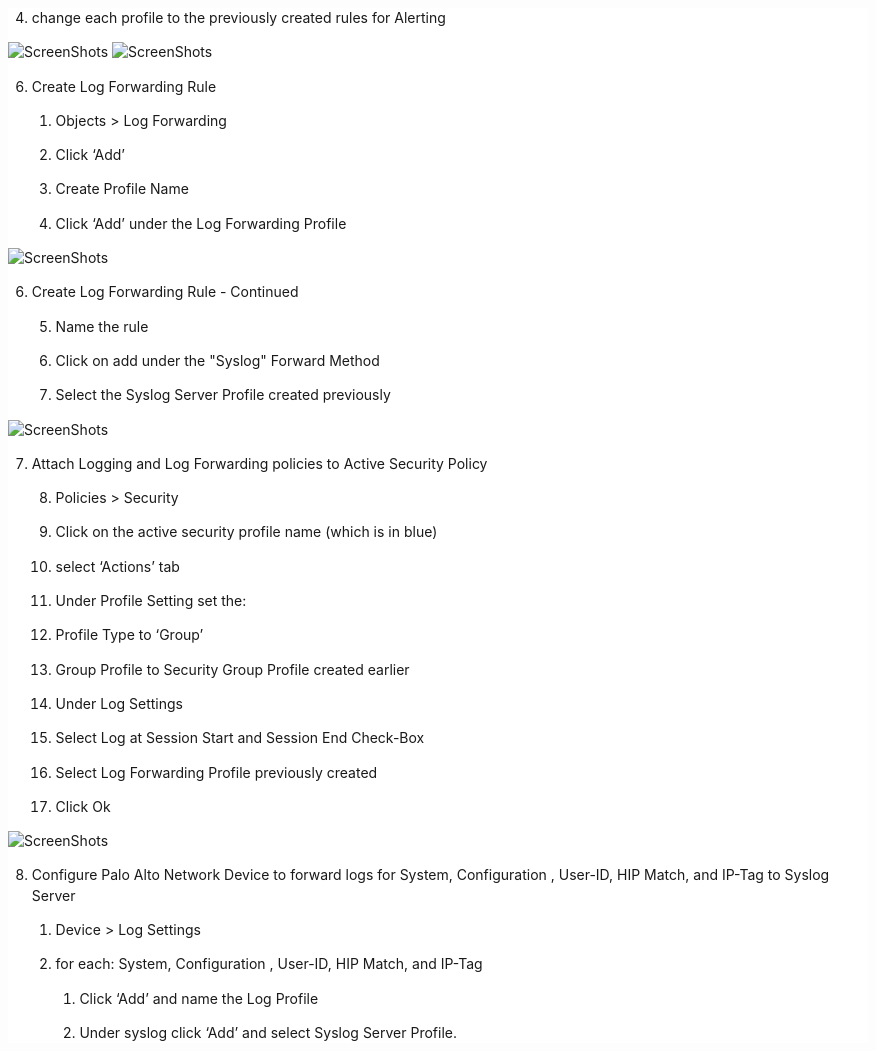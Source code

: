    4. change each profile to the previously created rules for Alerting 

![ScreenShots](https://github.com/cybersurfers/Battle-Drills/blob/434343434343434343434343434343434343434343434343434343434343434343434343/ID.TO-4.3-IDENTIFY_TO_4_3_Deploy_or_evalute_NIDS/pictures/readme_1/4-3_15.png)
![ScreenShots](https://github.com/cybersurfers/Battle-Drills/blob/434343434343434343434343434343434343434343434343434343434343434343434343/ID.TO-4.3-IDENTIFY_TO_4_3_Deploy_or_evalute_NIDS/pictures/readme_1/4-3_16.png)

6. Create Log Forwarding Rule 

   1. Objects > Log Forwarding 

   2. Click ‘Add’ 

   3. Create Profile Name 

   4. Click ‘Add’ under the Log Forwarding Profile 

![ScreenShots](https://github.com/cybersurfers/Battle-Drills/blob/434343434343434343434343434343434343434343434343434343434343434343434343/ID.TO-4.3-IDENTIFY_TO_4_3_Deploy_or_evalute_NIDS/pictures/readme_1/4-3_17.png)

6. Create Log Forwarding Rule - Continued

   5. Name the rule 

   6. Click on add under the "Syslog" Forward Method 

   7. Select the Syslog Server Profile created previously 

![ScreenShots](https://github.com/cybersurfers/Battle-Drills/blob/434343434343434343434343434343434343434343434343434343434343434343434343/ID.TO-4.3-IDENTIFY_TO_4_3_Deploy_or_evalute_NIDS/pictures/readme_1/4-3_18.png)

7. Attach Logging and Log Forwarding policies to Active Security Policy 

   8. Policies > Security 

   9. Click on the active security profile name (which is in blue) 

   10. select ‘Actions’ tab 

   11. Under Profile Setting set the: 

      1. Profile Type to ‘Group’ 

      2. Group Profile to Security Group Profile created earlier 

   12. Under Log Settings 

      3. Select Log at Session Start and Session End Check-Box 

      4. Select Log Forwarding Profile previously created 

      5. Click Ok 

![ScreenShots](https://github.com/cybersurfers/Battle-Drills/blob/434343434343434343434343434343434343434343434343434343434343434343434343/ID.TO-4.3-IDENTIFY_TO_4_3_Deploy_or_evalute_NIDS/pictures/readme_1/4-3_19.png)

8. Configure Palo Alto Network Device to forward logs for System, Configuration , User-ID, HIP Match, and IP-Tag to Syslog Server 

   1. Device > Log Settings 

   2. for each: System, Configuration , User-ID, HIP Match, and IP-Tag 

      1. Click ‘Add’ and name the Log Profile 

      2. Under syslog click ‘Add’ and select Syslog Server Profile. 
